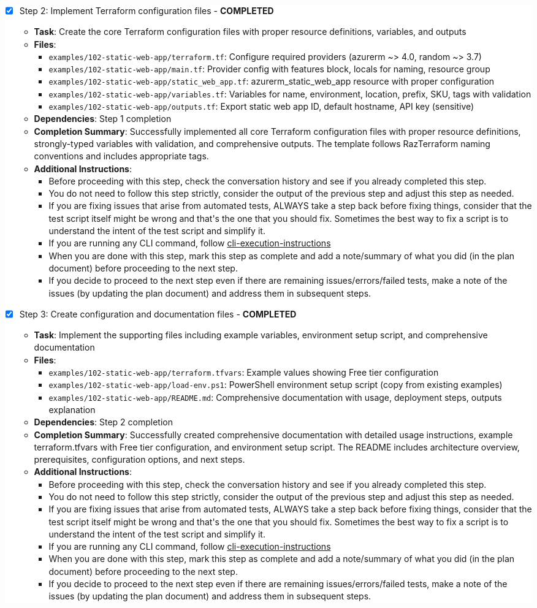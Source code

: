 - [x] Step 2: Implement Terraform configuration files - **COMPLETED**
  - **Task**: Create the core Terraform configuration files with proper resource definitions, variables, and outputs
  - **Files**:
    - `examples/102-static-web-app/terraform.tf`: Configure required providers (azurerm ~> 4.0, random ~> 3.7)
    - `examples/102-static-web-app/main.tf`: Provider config with features block, locals for naming, resource group
    - `examples/102-static-web-app/static_web_app.tf`: azurerm_static_web_app resource with proper configuration
    - `examples/102-static-web-app/variables.tf`: Variables for name, environment, location, prefix, SKU, tags with validation
    - `examples/102-static-web-app/outputs.tf`: Export static web app ID, default hostname, API key (sensitive)
  - **Dependencies**: Step 1 completion
  - **Completion Summary**: Successfully implemented all core Terraform configuration files with proper resource definitions, strongly-typed variables with validation, and comprehensive outputs. The template follows RazTerraform naming conventions and includes appropriate tags.
  - **Additional Instructions**:
    - Before proceeding with this step, check the conversation history and see if you already completed this step.
    - You do not need to follow this step strictly, consider the output of the previous step and adjust this step as needed.
    - If you are fixing issues that arise from automated tests, ALWAYS take a step back before fixing things, consider that the test script itself might be wrong and that's the one that you should fix. Sometimes the best way to fix a script is to understand the intent of the test script and simplify it.
    - If you are running any CLI command, follow [cli-execution-instructions](/.github/prompt-snippets/cli-execution-instructions.md)
    - When you are done with this step, mark this step as complete and add a note/summary of what you did (in the plan document) before proceeding to the next step.
    - If you decide to proceed to the next step even if there are remaining issues/errors/failed tests, make a note of the issues (by updating the plan document) and address them in subsequent steps.

- [x] Step 3: Create configuration and documentation files - **COMPLETED**
  - **Task**: Implement the supporting files including example variables, environment setup script, and comprehensive documentation
  - **Files**:
    - `examples/102-static-web-app/terraform.tfvars`: Example values showing Free tier configuration
    - `examples/102-static-web-app/load-env.ps1`: PowerShell environment setup script (copy from existing examples)
    - `examples/102-static-web-app/README.md`: Comprehensive documentation with usage, deployment steps, outputs explanation
  - **Dependencies**: Step 2 completion
  - **Completion Summary**: Successfully created comprehensive documentation with detailed usage instructions, example terraform.tfvars with Free tier configuration, and environment setup script. The README includes architecture overview, prerequisites, configuration options, and next steps.
  - **Additional Instructions**:
    - Before proceeding with this step, check the conversation history and see if you already completed this step.
    - You do not need to follow this step strictly, consider the output of the previous step and adjust this step as needed.
    - If you are fixing issues that arise from automated tests, ALWAYS take a step back before fixing things, consider that the test script itself might be wrong and that's the one that you should fix. Sometimes the best way to fix a script is to understand the intent of the test script and simplify it.
    - If you are running any CLI command, follow [cli-execution-instructions](/.github/prompt-snippets/cli-execution-instructions.md)
    - When you are done with this step, mark this step as complete and add a note/summary of what you did (in the plan document) before proceeding to the next step.
    - If you decide to proceed to the next step even if there are remaining issues/errors/failed tests, make a note of the issues (by updating the plan document) and address them in subsequent steps.
